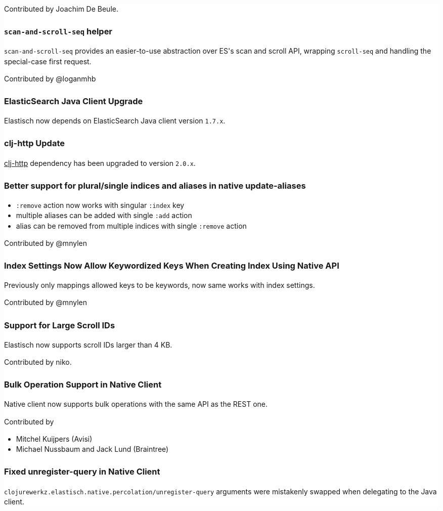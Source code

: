 Contributed by Joachim De Beule.

### `scan-and-scroll-seq` helper

`scan-and-scroll-seq` provides an easier-to-use abstraction over ES's
scan and scroll API, wrapping `scroll-seq` and handling the
special-case first request.

Contributed by @loganmhb

### ElasticSearch Java Client Upgrade

Elastisch now depends on ElasticSearch Java client version `1.7.x`.

### clj-http Update

[clj-http](https://github.com/dakrone/clj-http/) dependency has been upgraded to version `2.0.x`.

### Better support for plural/single indices and aliases in native update-aliases

* `:remove` action now works with singular `:index` key 
* multiple aliases can be added with single `:add` action
* alias can be removed from multiple indices with single `:remove` action

Contributed by @mnylen

### Index Settings Now Allow Keywordized Keys When Creating Index Using Native API

Previously only mappings allowed keys to be keywords, now same works with index settings.

Contributed by @mnylen

### Support for Large Scroll IDs

Elastisch now supports scroll IDs larger than 4 KB.


Contributed by niko.


### Bulk Operation Support in Native Client

Native client now supports bulk operations with the same API as the REST one.

Contributed by

 * Mitchel Kuijpers (Avisi)
 * Michael Nussbaum and Jack Lund (Braintree)


### Fixed unregister-query in Native Client

`clojurewerkz.elastisch.native.percolation/unregister-query` arguments
were mistakenly swapped when delegating to the Java client.
